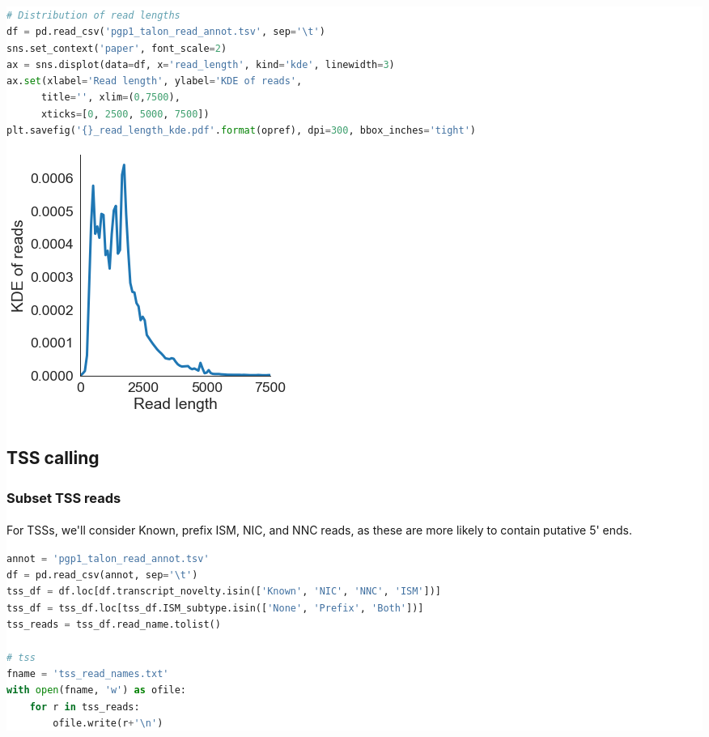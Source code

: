 ```python
# Distribution of read lengths
df = pd.read_csv('pgp1_talon_read_annot.tsv', sep='\t')
sns.set_context('paper', font_scale=2)    
ax = sns.displot(data=df, x='read_length', kind='kde', linewidth=3)
ax.set(xlabel='Read length', ylabel='KDE of reads',
      title='', xlim=(0,7500),
      xticks=[0, 2500, 5000, 7500])
plt.savefig('{}_read_length_kde.pdf'.format(opref), dpi=300, bbox_inches='tight')
```


    
![png](output_12_0.png)
    


## TSS calling

### Subset TSS reads 

For TSSs, we'll consider Known, prefix ISM, NIC, and NNC reads, as these are more likely to contain putative 5' ends.


```python
annot = 'pgp1_talon_read_annot.tsv'
df = pd.read_csv(annot, sep='\t')
tss_df = df.loc[df.transcript_novelty.isin(['Known', 'NIC', 'NNC', 'ISM'])]
tss_df = tss_df.loc[tss_df.ISM_subtype.isin(['None', 'Prefix', 'Both'])]
tss_reads = tss_df.read_name.tolist()

# tss
fname = 'tss_read_names.txt'
with open(fname, 'w') as ofile:
    for r in tss_reads:
        ofile.write(r+'\n')
```
